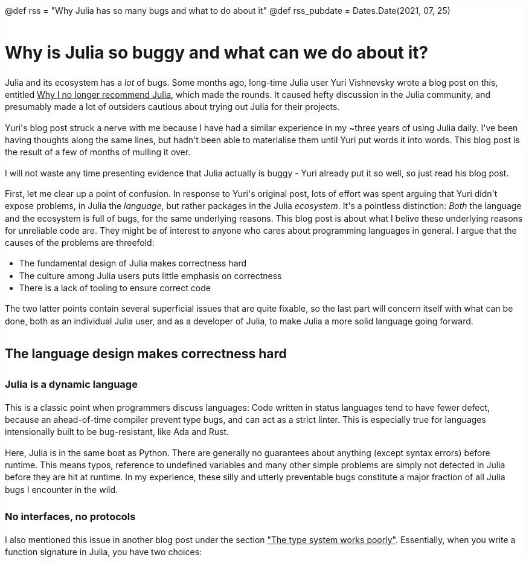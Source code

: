 @def rss = "Why Julia has so many bugs and what to do about it"
@def rss_pubdate = Dates.Date(2021, 07, 25)

# Why is Julia so buggy and what can we do about it?
Julia and its ecosystem has a _lot_ of bugs.
Some months ago, long-time Julia user Yuri Vishnevsky wrote a blog post on this, entitled [Why I no longer recommend Julia](https://yuri.is/not-julia/), which made the rounds.
It caused hefty discussion in the Julia community, and presumably made a lot of outsiders cautious about trying out Julia for their projects.

Yuri's blog post struck a nerve with me because I have had a similar experience in my ~three years of using Julia daily. I've been having thoughts along the same lines, but hadn't been able to materialise them until Yuri put words it into words.
This blog post is the result of a few of months of mulling it over.

I will not waste any time presenting evidence that Julia actually is buggy - Yuri already put it so well, so just read his blog post.

First, let me clear up a point of confusion. In response to Yuri's original post, lots of effort was spent arguing that Yuri didn't expose problems, in Julia the _language_, but rather packages in the Julia _ecosystem_.
It's a pointless distinction: _Both_ the language and the ecosystem is full of bugs, for the same underlying reasons. This blog post is about what I belive these underlying reasons for unreliable code are. They might be of interest to anyone who cares about programming languages in general. I argue that the causes of the problems are threefold:
* The fundamental design of Julia makes correctness hard
* The culture among Julia users puts little emphasis on correctness
* There is a lack of tooling to ensure correct code

The two latter points contain several superficial issues that are quite fixable, so the last part will concern itself with what can be done, both as an individual Julia user, and as a developer of Julia, to make Julia a more solid language going forward.

## The language design makes correctness hard
### Julia is a dynamic language
This is a classic point when programmers discuss languages: Code written in status languages tend to have fewer defect, because an ahead-of-time compiler prevent type bugs, and can act as a strict linter. This is especially true for languages intensionally built to be bug-resistant, like Ada and Rust.

Here, Julia is in the same boat as Python. There are generally no guarantees about anything (except syntax errors) before runtime. This means typos, reference to undefined variables and many other simple problems are simply not detected in Julia before they are hit at runtime. In my experience, these silly and utterly preventable bugs constitute a major fraction of all Julia bugs I encounter in the wild.

### No interfaces, no protocols
I also mentioned this issue in another blog post under the section ["The type system works poorly"](https://viralinstruction.com/posts/badjulia/#the_type_system_works_poorly). Essentially, when you write a function signature in Julia, you have two choices:
